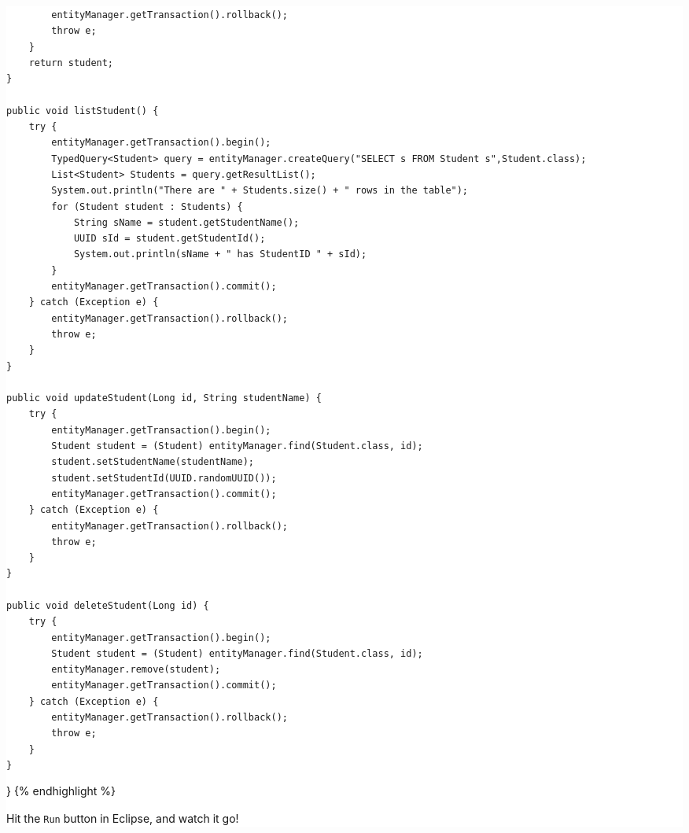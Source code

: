 			entityManager.getTransaction().rollback();
			throw e;
		}
		return student;
	}

	public void listStudent() {
		try {
			entityManager.getTransaction().begin();
			TypedQuery<Student> query = entityManager.createQuery("SELECT s FROM Student s",Student.class);
			List<Student> Students = query.getResultList();
			System.out.println("There are " + Students.size() + " rows in the table");
			for (Student student : Students) {
				String sName = student.getStudentName();
				UUID sId = student.getStudentId();
				System.out.println(sName + " has StudentID " + sId);
			}
			entityManager.getTransaction().commit();
		} catch (Exception e) {
			entityManager.getTransaction().rollback();
			throw e;
		}
	}

	public void updateStudent(Long id, String studentName) {
		try {
			entityManager.getTransaction().begin();
			Student student = (Student) entityManager.find(Student.class, id);
			student.setStudentName(studentName);
			student.setStudentId(UUID.randomUUID());
			entityManager.getTransaction().commit();
		} catch (Exception e) {
			entityManager.getTransaction().rollback();
			throw e;
		}
	}

	public void deleteStudent(Long id) {
		try {
			entityManager.getTransaction().begin();
			Student student = (Student) entityManager.find(Student.class, id);
			entityManager.remove(student);
			entityManager.getTransaction().commit();
		} catch (Exception e) {
			entityManager.getTransaction().rollback();
			throw e;
		}
	}
}
{% endhighlight %}

Hit the `Run` button in Eclipse, and watch it go!
